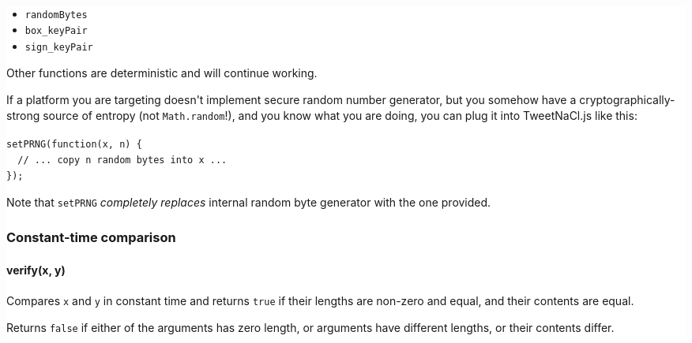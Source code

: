 * `randomBytes`
* `box_keyPair`
* `sign_keyPair`

Other functions are deterministic and will continue working.

If a platform you are targeting doesn't implement secure random number
generator, but you somehow have a cryptographically-strong source of entropy
(not `Math.random`!), and you know what you are doing, you can plug it into
TweetNaCl.js like this:

    setPRNG(function(x, n) {
      // ... copy n random bytes into x ...
    });

Note that `setPRNG` *completely replaces* internal random byte generator
with the one provided.


### Constant-time comparison

#### verify(x, y)

Compares `x` and `y` in constant time and returns `true` if their lengths are
non-zero and equal, and their contents are equal.

Returns `false` if either of the arguments has zero length, or arguments have
different lengths, or their contents differ.

